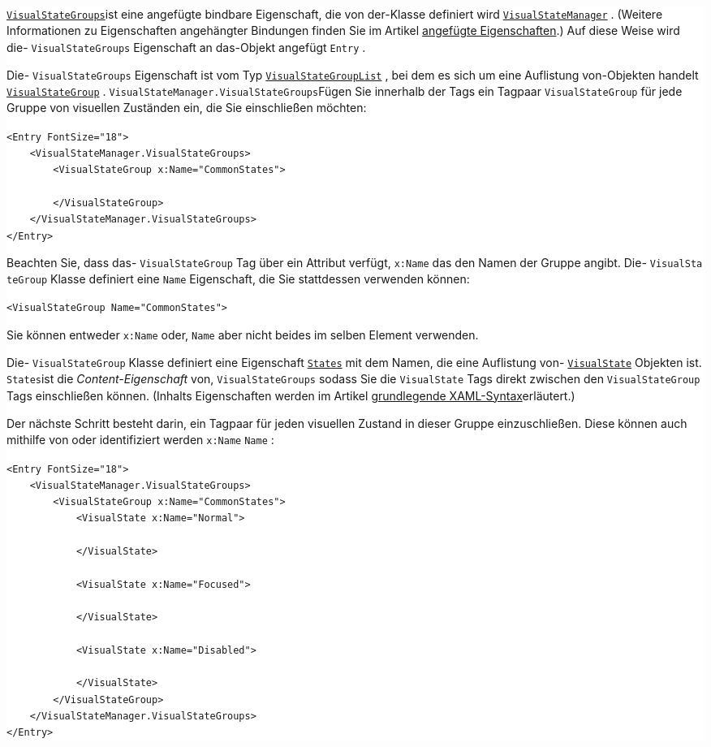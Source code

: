 [`VisualStateGroups`](xref:Xamarin.Forms.VisualStateManager.VisualStateGroupsProperty)ist eine angefügte bindbare Eigenschaft, die von der-Klasse definiert wird [`VisualStateManager`](xref:Xamarin.Forms.VisualStateManager) . (Weitere Informationen zu Eigenschaften angehängter Bindungen finden Sie im Artikel [angefügte Eigenschaften](~/xamarin-forms/xaml/attached-properties.md).) Auf diese Weise wird die- `VisualStateGroups` Eigenschaft an das-Objekt angefügt `Entry` .

Die- `VisualStateGroups` Eigenschaft ist vom Typ [`VisualStateGroupList`](xref:Xamarin.Forms.VisualStateGroupList) , bei dem es sich um eine Auflistung von-Objekten handelt [`VisualStateGroup`](xref:Xamarin.Forms.VisualStateGroup) . `VisualStateManager.VisualStateGroups`Fügen Sie innerhalb der Tags ein Tagpaar `VisualStateGroup` für jede Gruppe von visuellen Zuständen ein, die Sie einschließen möchten:

```xaml
<Entry FontSize="18">
    <VisualStateManager.VisualStateGroups>
        <VisualStateGroup x:Name="CommonStates">

        </VisualStateGroup>
    </VisualStateManager.VisualStateGroups>
</Entry>
```

Beachten Sie, dass das- `VisualStateGroup` Tag über ein Attribut verfügt, `x:Name` das den Namen der Gruppe angibt. Die- `VisualStateGroup` Klasse definiert eine `Name` Eigenschaft, die Sie stattdessen verwenden können:

```xaml
<VisualStateGroup Name="CommonStates">
```

Sie können entweder `x:Name` oder, `Name` aber nicht beides im selben Element verwenden.

Die- `VisualStateGroup` Klasse definiert eine Eigenschaft [`States`](xref:Xamarin.Forms.VisualStateGroup.States) mit dem Namen, die eine Auflistung von- [`VisualState`](xref:Xamarin.Forms.VisualState) Objekten ist. `States`ist die _Content-Eigenschaft_ von, `VisualStateGroups` sodass Sie die `VisualState` Tags direkt zwischen den `VisualStateGroup` Tags einschließen können. (Inhalts Eigenschaften werden im Artikel [grundlegende XAML-Syntax](~/xamarin-forms/xaml/xaml-basics/essential-xaml-syntax.md#content-properties)erläutert.)

Der nächste Schritt besteht darin, ein Tagpaar für jeden visuellen Zustand in dieser Gruppe einzuschließen. Diese können auch mithilfe von oder identifiziert werden `x:Name` `Name` :

```xaml
<Entry FontSize="18">
    <VisualStateManager.VisualStateGroups>
        <VisualStateGroup x:Name="CommonStates">
            <VisualState x:Name="Normal">

            </VisualState>

            <VisualState x:Name="Focused">

            </VisualState>

            <VisualState x:Name="Disabled">

            </VisualState>
        </VisualStateGroup>
    </VisualStateManager.VisualStateGroups>
</Entry>
```
